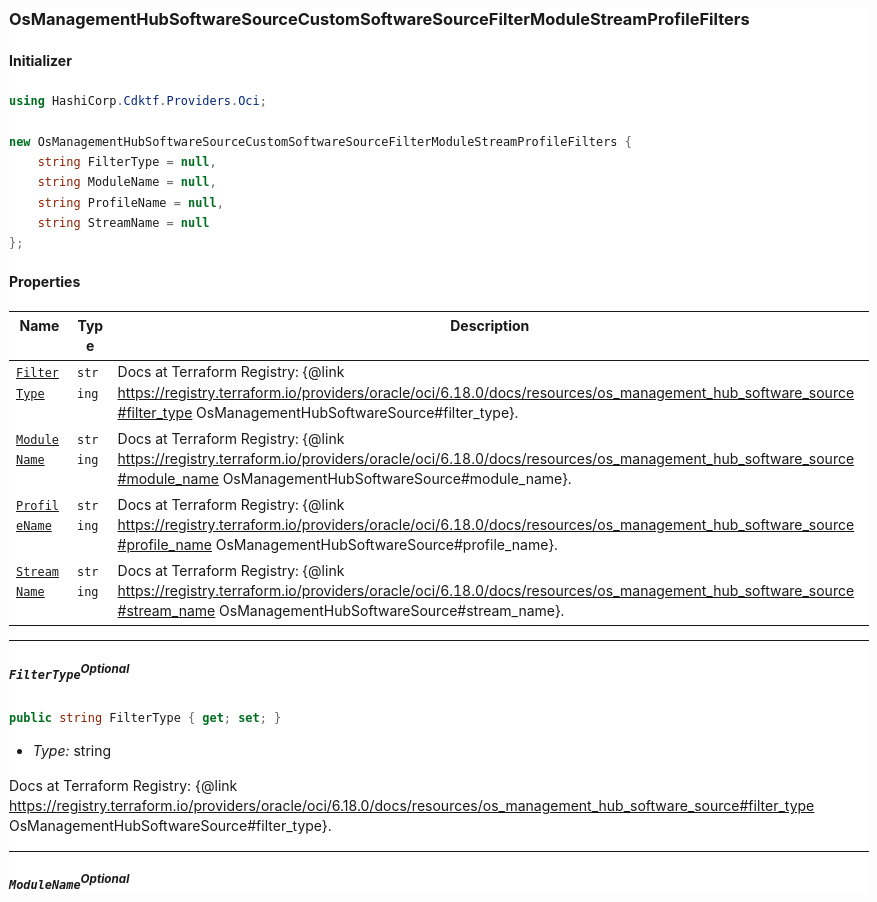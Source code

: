 ### OsManagementHubSoftwareSourceCustomSoftwareSourceFilterModuleStreamProfileFilters <a name="OsManagementHubSoftwareSourceCustomSoftwareSourceFilterModuleStreamProfileFilters" id="rhizo-co-terraform-provider-oci.osManagementHubSoftwareSource.OsManagementHubSoftwareSourceCustomSoftwareSourceFilterModuleStreamProfileFilters"></a>

#### Initializer <a name="Initializer" id="rhizo-co-terraform-provider-oci.osManagementHubSoftwareSource.OsManagementHubSoftwareSourceCustomSoftwareSourceFilterModuleStreamProfileFilters.Initializer"></a>

```csharp
using HashiCorp.Cdktf.Providers.Oci;

new OsManagementHubSoftwareSourceCustomSoftwareSourceFilterModuleStreamProfileFilters {
    string FilterType = null,
    string ModuleName = null,
    string ProfileName = null,
    string StreamName = null
};
```

#### Properties <a name="Properties" id="Properties"></a>

| **Name** | **Type** | **Description** |
| --- | --- | --- |
| <code><a href="#rhizo-co-terraform-provider-oci.osManagementHubSoftwareSource.OsManagementHubSoftwareSourceCustomSoftwareSourceFilterModuleStreamProfileFilters.property.filterType">FilterType</a></code> | <code>string</code> | Docs at Terraform Registry: {@link https://registry.terraform.io/providers/oracle/oci/6.18.0/docs/resources/os_management_hub_software_source#filter_type OsManagementHubSoftwareSource#filter_type}. |
| <code><a href="#rhizo-co-terraform-provider-oci.osManagementHubSoftwareSource.OsManagementHubSoftwareSourceCustomSoftwareSourceFilterModuleStreamProfileFilters.property.moduleName">ModuleName</a></code> | <code>string</code> | Docs at Terraform Registry: {@link https://registry.terraform.io/providers/oracle/oci/6.18.0/docs/resources/os_management_hub_software_source#module_name OsManagementHubSoftwareSource#module_name}. |
| <code><a href="#rhizo-co-terraform-provider-oci.osManagementHubSoftwareSource.OsManagementHubSoftwareSourceCustomSoftwareSourceFilterModuleStreamProfileFilters.property.profileName">ProfileName</a></code> | <code>string</code> | Docs at Terraform Registry: {@link https://registry.terraform.io/providers/oracle/oci/6.18.0/docs/resources/os_management_hub_software_source#profile_name OsManagementHubSoftwareSource#profile_name}. |
| <code><a href="#rhizo-co-terraform-provider-oci.osManagementHubSoftwareSource.OsManagementHubSoftwareSourceCustomSoftwareSourceFilterModuleStreamProfileFilters.property.streamName">StreamName</a></code> | <code>string</code> | Docs at Terraform Registry: {@link https://registry.terraform.io/providers/oracle/oci/6.18.0/docs/resources/os_management_hub_software_source#stream_name OsManagementHubSoftwareSource#stream_name}. |

---

##### `FilterType`<sup>Optional</sup> <a name="FilterType" id="rhizo-co-terraform-provider-oci.osManagementHubSoftwareSource.OsManagementHubSoftwareSourceCustomSoftwareSourceFilterModuleStreamProfileFilters.property.filterType"></a>

```csharp
public string FilterType { get; set; }
```

- *Type:* string

Docs at Terraform Registry: {@link https://registry.terraform.io/providers/oracle/oci/6.18.0/docs/resources/os_management_hub_software_source#filter_type OsManagementHubSoftwareSource#filter_type}.

---

##### `ModuleName`<sup>Optional</sup> <a name="ModuleName" id="rhizo-co-terraform-provider-oci.osManagementHubSoftwareSource.OsManagementHubSoftwareSourceCustomSoftwareSourceFilterModuleStreamProfileFilters.property.moduleName"></a>
